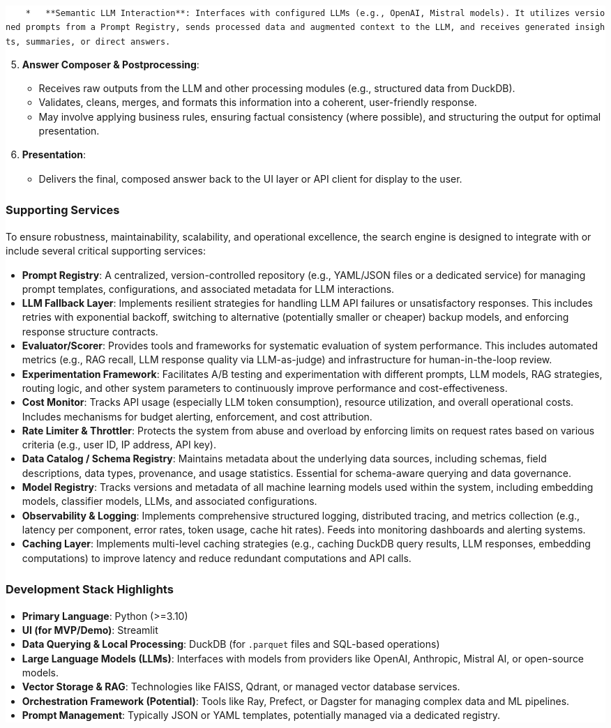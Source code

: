         *   **Semantic LLM Interaction**: Interfaces with configured LLMs (e.g., OpenAI, Mistral models). It utilizes versioned prompts from a Prompt Registry, sends processed data and augmented context to the LLM, and receives generated insights, summaries, or direct answers.

5.  **Answer Composer & Postprocessing**:
    *   Receives raw outputs from the LLM and other processing modules (e.g., structured data from DuckDB).
    *   Validates, cleans, merges, and formats this information into a coherent, user-friendly response.
    *   May involve applying business rules, ensuring factual consistency (where possible), and structuring the output for optimal presentation.

6.  **Presentation**:
    *   Delivers the final, composed answer back to the UI layer or API client for display to the user.

### Supporting Services

To ensure robustness, maintainability, scalability, and operational excellence, the search engine is designed to integrate with or include several critical supporting services:

*   **Prompt Registry**: A centralized, version-controlled repository (e.g., YAML/JSON files or a dedicated service) for managing prompt templates, configurations, and associated metadata for LLM interactions.
*   **LLM Fallback Layer**: Implements resilient strategies for handling LLM API failures or unsatisfactory responses. This includes retries with exponential backoff, switching to alternative (potentially smaller or cheaper) backup models, and enforcing response structure contracts.
*   **Evaluator/Scorer**: Provides tools and frameworks for systematic evaluation of system performance. This includes automated metrics (e.g., RAG recall, LLM response quality via LLM-as-judge) and infrastructure for human-in-the-loop review.
*   **Experimentation Framework**: Facilitates A/B testing and experimentation with different prompts, LLM models, RAG strategies, routing logic, and other system parameters to continuously improve performance and cost-effectiveness.
*   **Cost Monitor**: Tracks API usage (especially LLM token consumption), resource utilization, and overall operational costs. Includes mechanisms for budget alerting, enforcement, and cost attribution.
*   **Rate Limiter & Throttler**: Protects the system from abuse and overload by enforcing limits on request rates based on various criteria (e.g., user ID, IP address, API key).
*   **Data Catalog / Schema Registry**: Maintains metadata about the underlying data sources, including schemas, field descriptions, data types, provenance, and usage statistics. Essential for schema-aware querying and data governance.
*   **Model Registry**: Tracks versions and metadata of all machine learning models used within the system, including embedding models, classifier models, LLMs, and associated configurations.
*   **Observability & Logging**: Implements comprehensive structured logging, distributed tracing, and metrics collection (e.g., latency per component, error rates, token usage, cache hit rates). Feeds into monitoring dashboards and alerting systems.
*   **Caching Layer**: Implements multi-level caching strategies (e.g., caching DuckDB query results, LLM responses, embedding computations) to improve latency and reduce redundant computations and API calls.

### Development Stack Highlights
*   **Primary Language**: Python (>=3.10)
*   **UI (for MVP/Demo)**: Streamlit
*   **Data Querying & Local Processing**: DuckDB (for `.parquet` files and SQL-based operations)
*   **Large Language Models (LLMs)**: Interfaces with models from providers like OpenAI, Anthropic, Mistral AI, or open-source models.
*   **Vector Storage & RAG**: Technologies like FAISS, Qdrant, or managed vector database services.
*   **Orchestration Framework (Potential)**: Tools like Ray, Prefect, or Dagster for managing complex data and ML pipelines.
*   **Prompt Management**: Typically JSON or YAML templates, potentially managed via a dedicated registry.

